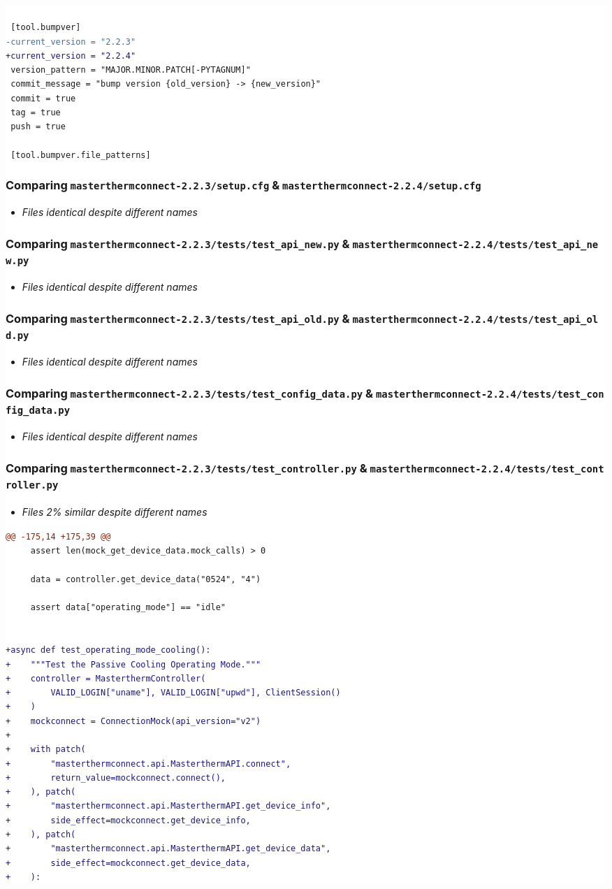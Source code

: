 ```diff
 
 [tool.bumpver]
-current_version = "2.2.3"
+current_version = "2.2.4"
 version_pattern = "MAJOR.MINOR.PATCH[-PYTAGNUM]"
 commit_message = "bump version {old_version} -> {new_version}"
 commit = true
 tag = true
 push = true
 
 [tool.bumpver.file_patterns]
```

### Comparing `masterthermconnect-2.2.3/setup.cfg` & `masterthermconnect-2.2.4/setup.cfg`

 * *Files identical despite different names*

### Comparing `masterthermconnect-2.2.3/tests/test_api_new.py` & `masterthermconnect-2.2.4/tests/test_api_new.py`

 * *Files identical despite different names*

### Comparing `masterthermconnect-2.2.3/tests/test_api_old.py` & `masterthermconnect-2.2.4/tests/test_api_old.py`

 * *Files identical despite different names*

### Comparing `masterthermconnect-2.2.3/tests/test_config_data.py` & `masterthermconnect-2.2.4/tests/test_config_data.py`

 * *Files identical despite different names*

### Comparing `masterthermconnect-2.2.3/tests/test_controller.py` & `masterthermconnect-2.2.4/tests/test_controller.py`

 * *Files 2% similar despite different names*

```diff
@@ -175,14 +175,39 @@
     assert len(mock_get_device_data.mock_calls) > 0
 
     data = controller.get_device_data("0524", "4")
 
     assert data["operating_mode"] == "idle"
 
 
+async def test_operating_mode_cooling():
+    """Test the Passive Cooling Operating Mode."""
+    controller = MasterthermController(
+        VALID_LOGIN["uname"], VALID_LOGIN["upwd"], ClientSession()
+    )
+    mockconnect = ConnectionMock(api_version="v2")
+
+    with patch(
+        "masterthermconnect.api.MasterthermAPI.connect",
+        return_value=mockconnect.connect(),
+    ), patch(
+        "masterthermconnect.api.MasterthermAPI.get_device_info",
+        side_effect=mockconnect.get_device_info,
+    ), patch(
+        "masterthermconnect.api.MasterthermAPI.get_device_data",
+        side_effect=mockconnect.get_device_data,
+    ):
```